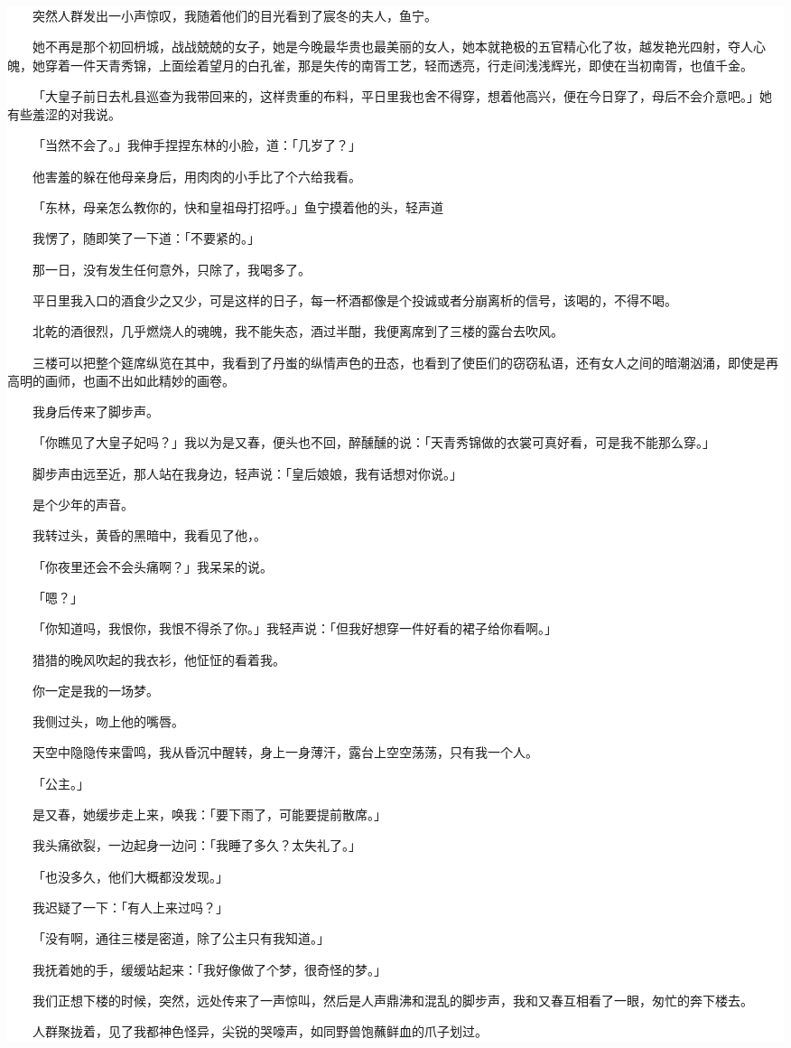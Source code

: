 &emsp;&emsp;突然人群发出一小声惊叹，我随着他们的目光看到了宸冬的夫人，鱼宁。  
  
&emsp;&emsp;她不再是那个初回枬城，战战兢兢的女子，她是今晚最华贵也最美丽的女人，她本就艳极的五官精心化了妆，越发艳光四射，夺人心魄，她穿着一件天青秀锦，上面绘着望月的白孔雀，那是失传的南胥工艺，轻而透亮，行走间浅浅辉光，即使在当初南胥，也值千金。  
  
&emsp;&emsp;「大皇子前日去札县巡查为我带回来的，这样贵重的布料，平日里我也舍不得穿，想着他高兴，便在今日穿了，母后不会介意吧。」她有些羞涩的对我说。  
  
&emsp;&emsp;「当然不会了。」我伸手捏捏东林的小脸，道：「几岁了？」  
  
&emsp;&emsp;他害羞的躲在他母亲身后，用肉肉的小手比了个六给我看。  
  
&emsp;&emsp;「东林，母亲怎么教你的，快和皇祖母打招呼。」鱼宁摸着他的头，轻声道  
  
&emsp;&emsp;我愣了，随即笑了一下道：「不要紧的。」  
  
&emsp;&emsp;那一日，没有发生任何意外，只除了，我喝多了。  
  
&emsp;&emsp;平日里我入口的酒食少之又少，可是这样的日子，每一杯酒都像是个投诚或者分崩离析的信号，该喝的，不得不喝。  
  
&emsp;&emsp;北乾的酒很烈，几乎燃烧人的魂魄，我不能失态，酒过半酣，我便离席到了三楼的露台去吹风。  
  
&emsp;&emsp;三楼可以把整个筵席纵览在其中，我看到了丹蚩的纵情声色的丑态，也看到了使臣们的窃窃私语，还有女人之间的暗潮汹涌，即使是再高明的画师，也画不出如此精妙的画卷。  
  
&emsp;&emsp;我身后传来了脚步声。  
  
&emsp;&emsp;「你瞧见了大皇子妃吗？」我以为是又春，便头也不回，醉醺醺的说：「天青秀锦做的衣裳可真好看，可是我不能那么穿。」  
  
&emsp;&emsp;脚步声由远至近，那人站在我身边，轻声说：「皇后娘娘，我有话想对你说。」  
  
&emsp;&emsp;是个少年的声音。  
  
&emsp;&emsp;我转过头，黄昏的黑暗中，我看见了他，。  
  
&emsp;&emsp;「你夜里还会不会头痛啊？」我呆呆的说。  
  
&emsp;&emsp;「嗯？」  
  
&emsp;&emsp;「你知道吗，我恨你，我恨不得杀了你。」我轻声说：「但我好想穿一件好看的裙子给你看啊。」  
  
&emsp;&emsp;猎猎的晚风吹起的我衣衫，他怔怔的看着我。  
  
&emsp;&emsp;你一定是我的一场梦。  
  
&emsp;&emsp;我侧过头，吻上他的嘴唇。  
  
&emsp;&emsp;天空中隐隐传来雷鸣，我从昏沉中醒转，身上一身薄汗，露台上空空荡荡，只有我一个人。  
  
&emsp;&emsp;「公主。」  
  
&emsp;&emsp;是又春，她缓步走上来，唤我：「要下雨了，可能要提前散席。」  
  
&emsp;&emsp;我头痛欲裂，一边起身一边问：「我睡了多久？太失礼了。」  
  
&emsp;&emsp;「也没多久，他们大概都没发现。」  
  
&emsp;&emsp;我迟疑了一下：「有人上来过吗？」  
  
&emsp;&emsp;「没有啊，通往三楼是密道，除了公主只有我知道。」  
  
&emsp;&emsp;我抚着她的手，缓缓站起来：「我好像做了个梦，很奇怪的梦。」  
  
&emsp;&emsp;我们正想下楼的时候，突然，远处传来了一声惊叫，然后是人声鼎沸和混乱的脚步声，我和又春互相看了一眼，匆忙的奔下楼去。  
  
&emsp;&emsp;人群聚拢着，见了我都神色怪异，尖锐的哭嚎声，如同野兽饱蘸鲜血的爪子划过。  
  